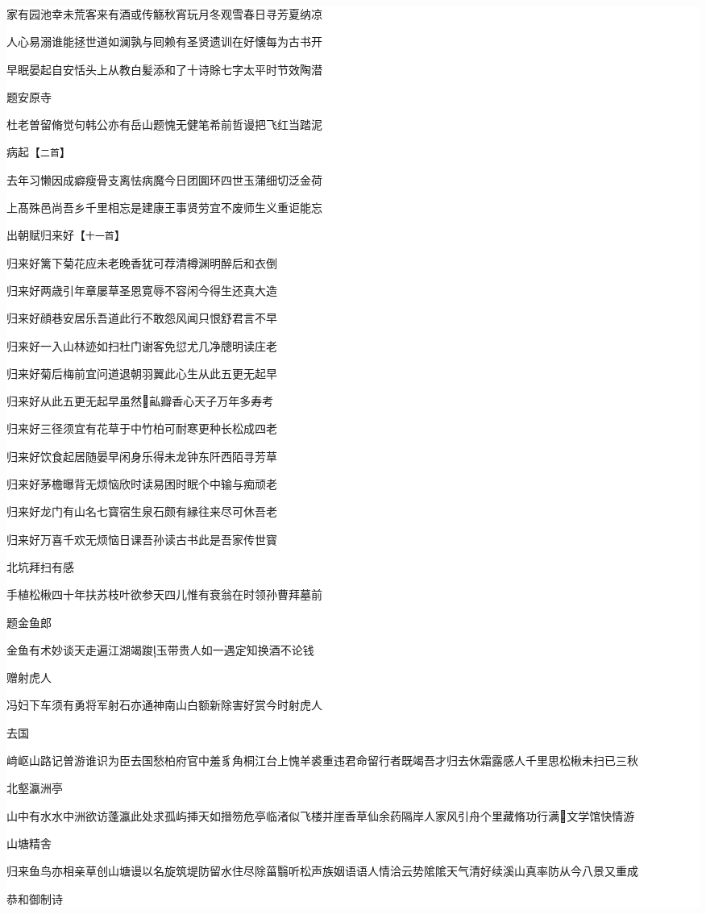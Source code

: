 家有园池幸未荒客来有酒或传觞秋宵玩月冬观雪春日寻芳夏纳凉  

人心易溺谁能拯世道如澜孰与囘赖有圣贤遗训在好懐每为古书开  

早眠晏起自安恬头上从教白髪添和了十诗賖七字太平时节效陶潜  

题安原寺  

杜老曽留脩觉句韩公亦有岳山题愧无健笔希前哲谩把飞红当踏泥  

病起【`二首`】  

去年习懒因成癖瘦骨支离怯病魔今日团圎环四世玉蒲细切泛金荷  

上髙殊邑尚吾乡千里相忘是建康王事贤劳宜不废师生义重讵能忘  

出朝赋归来好【`十一首`】  

归来好篱下菊花应未老晚香犹可荐清樽渊明醉后和衣倒  

归来好两歳引年章屡草圣恩寛辱不容闲今得生还真大造  

归来好顔巷安居乐吾道此行不敢怨风闻只恨舒君言不早  

归来好一入山林迹如扫杜门谢客免愆尤几净牕明读庄老  

归来好菊后梅前宜问道退朝羽翼此心生从此五更无起早  

归来好从此五更无起早虽然畆瓣香心天子万年多寿考  

归来好三径须宜有花草于中竹柏可耐寒更种长松成四老  

归来好饮食起居随晏早闲身乐得未龙钟东阡西陌寻芳草  

归来好茅檐曝背无烦恼欣时读易困时眠个中输与痴顽老  

归来好龙门有山名七寳宿生泉石颇有縁往来尽可休吾老  

归来好万喜千欢无烦恼日课吾孙读古书此是吾家传世寳  

北坑拜扫有感  

手植松楸四十年扶苏枝叶欲参天四儿惟有衰翁在时领孙曹拜墓前  

题金鱼郎  

金鱼有术妙谈天走遍江湖竭踆玉带贵人如一遇定知换酒不论钱  

赠射虎人  

冯妇下车须有勇将军射石亦通神南山白额新除害好赏今时射虎人  

去国  

﨑岖山路记曽游谁识为臣去国愁柏府官中羞豸角桐江台上愧羊裘重违君命留行者既竭吾才归去休霜露感人千里思松楸未扫已三秋  

北壑瀛洲亭  

山中有水水中洲欲访蓬瀛此处求孤屿挿天如搢笏危亭临渚似飞楼并崖香草仙余药隔岸人家风引舟个里藏脩功行满文学馆快情游  

山塘精舎  

归来鱼鸟亦相亲草创山塘谩以名旋筑堤防留水住尽除菑翳听松声族姻语语人情洽云势隂隂天气清好续溪山真率防从今八景又重成  

恭和御制诗  
